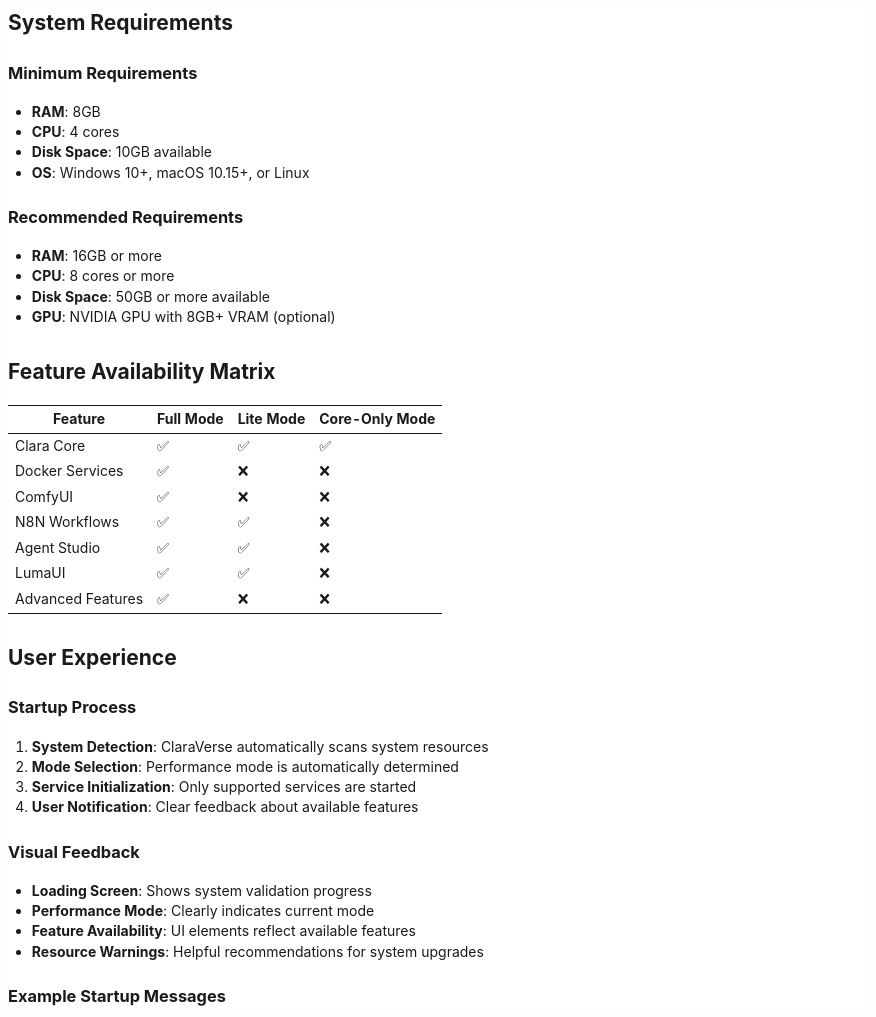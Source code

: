 ## System Requirements

### Minimum Requirements
- **RAM**: 8GB
- **CPU**: 4 cores
- **Disk Space**: 10GB available
- **OS**: Windows 10+, macOS 10.15+, or Linux

### Recommended Requirements
- **RAM**: 16GB or more
- **CPU**: 8 cores or more
- **Disk Space**: 50GB or more available
- **GPU**: NVIDIA GPU with 8GB+ VRAM (optional)

## Feature Availability Matrix

| Feature | Full Mode | Lite Mode | Core-Only Mode |
|---------|-----------|-----------|----------------|
| Clara Core | ✅ | ✅ | ✅ |
| Docker Services | ✅ | ❌ | ❌ |
| ComfyUI | ✅ | ❌ | ❌ |
| N8N Workflows | ✅ | ✅ | ❌ |
| Agent Studio | ✅ | ✅ | ❌ |
| LumaUI | ✅ | ✅ | ❌ |
| Advanced Features | ✅ | ❌ | ❌ |

## User Experience

### Startup Process

1. **System Detection**: ClaraVerse automatically scans system resources
2. **Mode Selection**: Performance mode is automatically determined
3. **Service Initialization**: Only supported services are started
4. **User Notification**: Clear feedback about available features

### Visual Feedback

- **Loading Screen**: Shows system validation progress
- **Performance Mode**: Clearly indicates current mode
- **Feature Availability**: UI elements reflect available features
- **Resource Warnings**: Helpful recommendations for system upgrades

### Example Startup Messages
